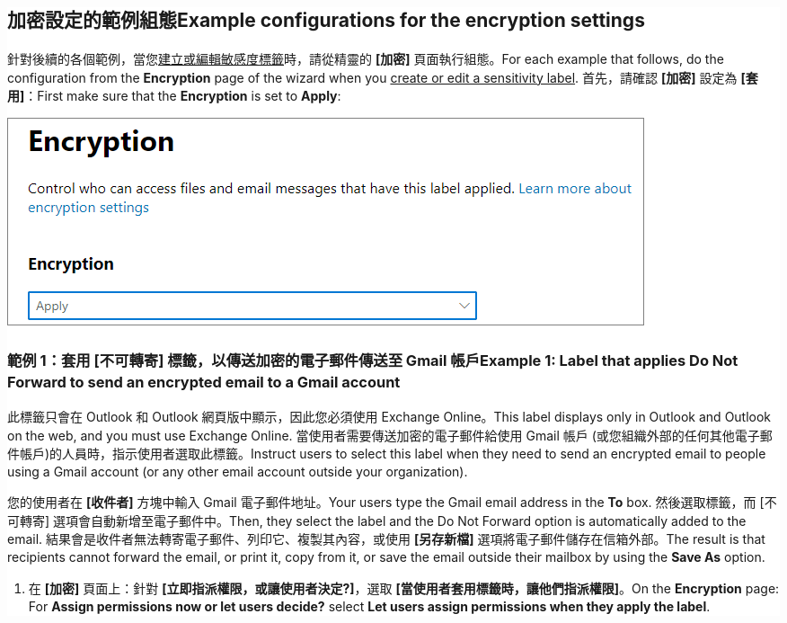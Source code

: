 
## <a name="example-configurations-for-the-encryption-settings"></a><span data-ttu-id="1e8a4-302">加密設定的範例組態</span><span class="sxs-lookup"><span data-stu-id="1e8a4-302">Example configurations for the encryption settings</span></span>

<span data-ttu-id="1e8a4-303">針對後續的各個範例，當您[建立或編輯敏感度標籤](create-sensitivity-labels.md#create-and-configure-sensitivity-labels)時，請從精靈的 **[加密]** 頁面執行組態。</span><span class="sxs-lookup"><span data-stu-id="1e8a4-303">For each example that follows, do the configuration from the **Encryption** page of the wizard when you [create or edit a sensitivity label](create-sensitivity-labels.md#create-and-configure-sensitivity-labels).</span></span> <span data-ttu-id="1e8a4-304">首先，請確認 **[加密]** 設定為 **[套用]**：</span><span class="sxs-lookup"><span data-stu-id="1e8a4-304">First make sure that the **Encryption** is set to **Apply**:</span></span>

![敏感度標籤精靈中的套用加密選項](../media/apply-encryption-option.png)

### <a name="example-1-label-that-applies-do-not-forward-to-send-an-encrypted-email-to-a-gmail-account"></a><span data-ttu-id="1e8a4-306">範例 1：套用 [不可轉寄] 標籤，以傳送加密的電子郵件傳送至 Gmail 帳戶</span><span class="sxs-lookup"><span data-stu-id="1e8a4-306">Example 1: Label that applies Do Not Forward to send an encrypted email to a Gmail account</span></span>

<span data-ttu-id="1e8a4-307">此標籤只會在 Outlook 和 Outlook 網頁版中顯示，因此您必須使用 Exchange Online。</span><span class="sxs-lookup"><span data-stu-id="1e8a4-307">This label displays only in Outlook and Outlook on the web, and you must use Exchange Online.</span></span> <span data-ttu-id="1e8a4-308">當使用者需要傳送加密的電子郵件給使用 Gmail 帳戶 (或您組織外部的任何其他電子郵件帳戶)的人員時，指示使用者選取此標籤。</span><span class="sxs-lookup"><span data-stu-id="1e8a4-308">Instruct users to select this label when they need to send an encrypted email to people using a Gmail account (or any other email account outside your organization).</span></span> 

<span data-ttu-id="1e8a4-309">您的使用者在 **[收件者]** 方塊中輸入 Gmail 電子郵件地址。</span><span class="sxs-lookup"><span data-stu-id="1e8a4-309">Your users type the Gmail email address in the **To** box.</span></span>  <span data-ttu-id="1e8a4-310">然後選取標籤，而 [不可轉寄] 選項會自動新增至電子郵件中。</span><span class="sxs-lookup"><span data-stu-id="1e8a4-310">Then, they select the label and the Do Not Forward option is automatically added to the email.</span></span> <span data-ttu-id="1e8a4-311">結果會是收件者無法轉寄電子郵件、列印它、複製其內容，或使用 **[另存新檔]** 選項將電子郵件儲存在信箱外部。</span><span class="sxs-lookup"><span data-stu-id="1e8a4-311">The result is that recipients cannot forward the email, or print it, copy from it, or save the email outside their mailbox by using the **Save As** option.</span></span> 

1. <span data-ttu-id="1e8a4-312">在 **[加密]** 頁面上：針對 **[立即指派權限，或讓使用者決定?]**，選取 **[當使用者套用標籤時，讓他們指派權限]**。</span><span class="sxs-lookup"><span data-stu-id="1e8a4-312">On the **Encryption** page: For **Assign permissions now or let users decide?** select **Let users assign permissions when they apply the label**.</span></span>
